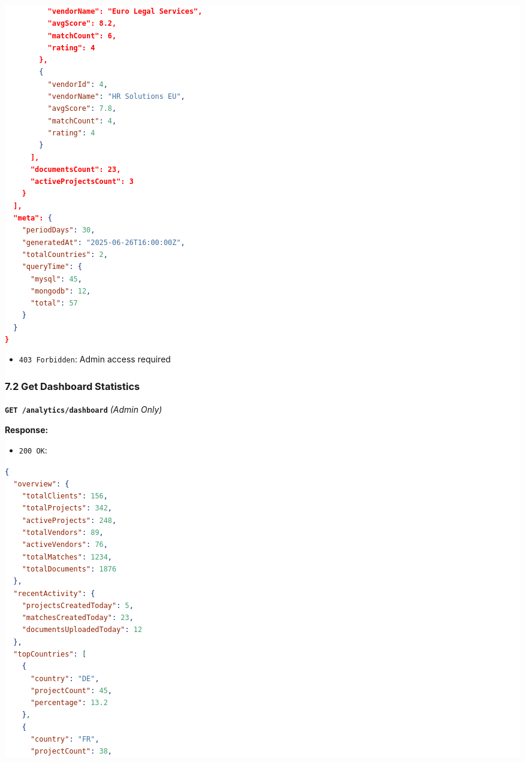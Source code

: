 ```json
          "vendorName": "Euro Legal Services",
          "avgScore": 8.2,
          "matchCount": 6,
          "rating": 4
        },
        {
          "vendorId": 4,
          "vendorName": "HR Solutions EU",
          "avgScore": 7.8,
          "matchCount": 4,
          "rating": 4
        }
      ],
      "documentsCount": 23,
      "activeProjectsCount": 3
    }
  ],
  "meta": {
    "periodDays": 30,
    "generatedAt": "2025-06-26T16:00:00Z",
    "totalCountries": 2,
    "queryTime": {
      "mysql": 45,
      "mongodb": 12,
      "total": 57
    }
  }
}
```

- `403 Forbidden`: Admin access required

### 7.2 Get Dashboard Statistics

**`GET /analytics/dashboard`** *(Admin Only)*

**Response:**

- `200 OK`:

```json
{
  "overview": {
    "totalClients": 156,
    "totalProjects": 342,
    "activeProjects": 248,
    "totalVendors": 89,
    "activeVendors": 76,
    "totalMatches": 1234,
    "totalDocuments": 1876
  },
  "recentActivity": {
    "projectsCreatedToday": 5,
    "matchesCreatedToday": 23,
    "documentsUploadedToday": 12
  },
  "topCountries": [
    {
      "country": "DE",
      "projectCount": 45,
      "percentage": 13.2
    },
    {
      "country": "FR",
      "projectCount": 38,
```